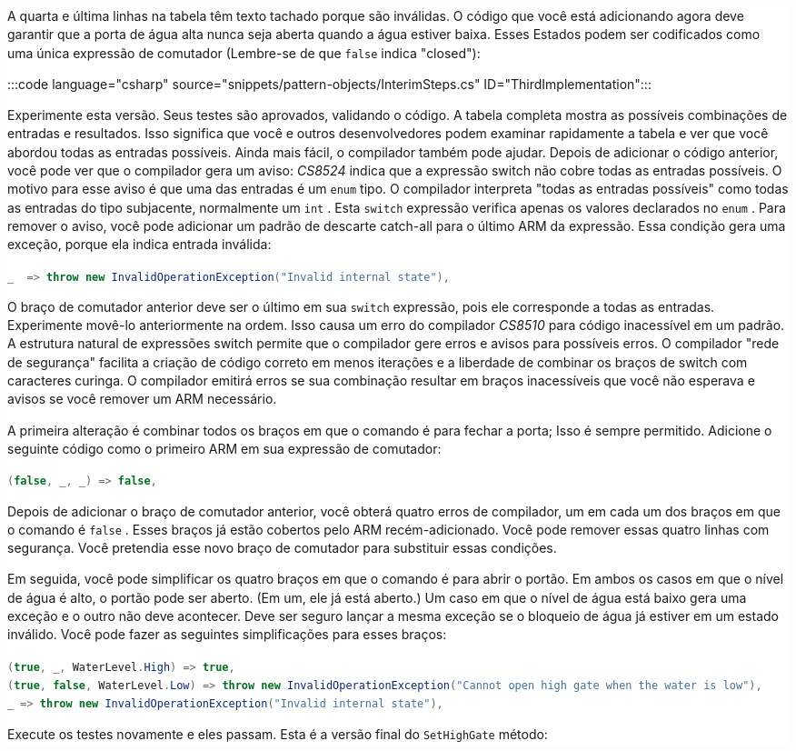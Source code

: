 A quarta e última linhas na tabela têm texto tachado porque são inválidas. O código que você está adicionando agora deve garantir que a porta de água alta nunca seja aberta quando a água estiver baixa.  Esses Estados podem ser codificados como uma única expressão de comutador (Lembre-se de que `false` indica "closed"):

:::code language="csharp" source="snippets/pattern-objects/InterimSteps.cs" ID="ThirdImplementation":::

Experimente esta versão. Seus testes são aprovados, validando o código. A tabela completa mostra as possíveis combinações de entradas e resultados. Isso significa que você e outros desenvolvedores podem examinar rapidamente a tabela e ver que você abordou todas as entradas possíveis. Ainda mais fácil, o compilador também pode ajudar. Depois de adicionar o código anterior, você pode ver que o compilador gera um aviso: *CS8524* indica que a expressão switch não cobre todas as entradas possíveis. O motivo para esse aviso é que uma das entradas é um `enum` tipo. O compilador interpreta "todas as entradas possíveis" como todas as entradas do tipo subjacente, normalmente um `int` . Esta `switch` expressão verifica apenas os valores declarados no `enum` . Para remover o aviso, você pode adicionar um padrão de descarte catch-all para o último ARM da expressão. Essa condição gera uma exceção, porque ela indica entrada inválida:

```csharp
_  => throw new InvalidOperationException("Invalid internal state"),
```

O braço de comutador anterior deve ser o último em sua `switch` expressão, pois ele corresponde a todas as entradas. Experimente movê-lo anteriormente na ordem. Isso causa um erro do compilador *CS8510* para código inacessível em um padrão.  A estrutura natural de expressões switch permite que o compilador gere erros e avisos para possíveis erros. O compilador "rede de segurança" facilita a criação de código correto em menos iterações e a liberdade de combinar os braços de switch com caracteres curinga. O compilador emitirá erros se sua combinação resultar em braços inacessíveis que você não esperava e avisos se você remover um ARM necessário.

A primeira alteração é combinar todos os braços em que o comando é para fechar a porta; Isso é sempre permitido. Adicione o seguinte código como o primeiro ARM em sua expressão de comutador:

```csharp
(false, _, _) => false,
```

Depois de adicionar o braço de comutador anterior, você obterá quatro erros de compilador, um em cada um dos braços em que o comando é `false` . Esses braços já estão cobertos pelo ARM recém-adicionado. Você pode remover essas quatro linhas com segurança. Você pretendia esse novo braço de comutador para substituir essas condições.

Em seguida, você pode simplificar os quatro braços em que o comando é para abrir o portão. Em ambos os casos em que o nível de água é alto, o portão pode ser aberto. (Em um, ele já está aberto.) Um caso em que o nível de água está baixo gera uma exceção e o outro não deve acontecer. Deve ser seguro lançar a mesma exceção se o bloqueio de água já estiver em um estado inválido. Você pode fazer as seguintes simplificações para esses braços:

```csharp
(true, _, WaterLevel.High) => true,
(true, false, WaterLevel.Low) => throw new InvalidOperationException("Cannot open high gate when the water is low"),
_ => throw new InvalidOperationException("Invalid internal state"),
```

Execute os testes novamente e eles passam. Esta é a versão final do `SetHighGate` método:
